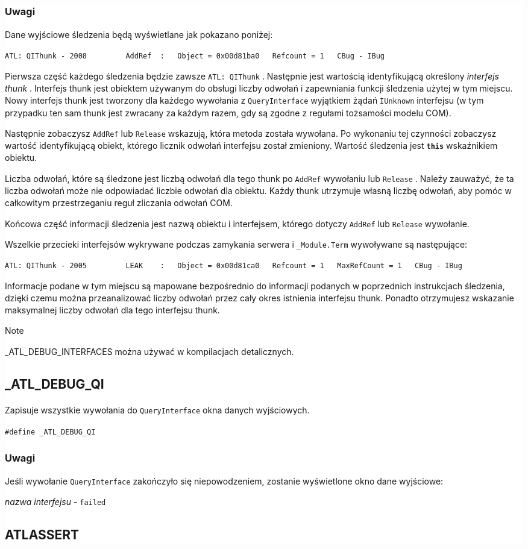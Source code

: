 ### <a name="remarks"></a>Uwagi

Dane wyjściowe śledzenia będą wyświetlane jak pokazano poniżej:

`ATL: QIThunk - 2008         AddRef  :   Object = 0x00d81ba0   Refcount = 1   CBug - IBug`

Pierwsza część każdego śledzenia będzie zawsze `ATL: QIThunk` . Następnie jest wartością identyfikującą określony *interfejs thunk* . Interfejs thunk jest obiektem używanym do obsługi liczby odwołań i zapewniania funkcji śledzenia użytej w tym miejscu. Nowy interfejs thunk jest tworzony dla każdego wywołania z `QueryInterface` wyjątkiem żądań `IUnknown` interfejsu (w tym przypadku ten sam thunk jest zwracany za każdym razem, gdy są zgodne z regułami tożsamości modelu COM).

Następnie zobaczysz `AddRef` lub `Release` wskazują, która metoda została wywołana. Po wykonaniu tej czynności zobaczysz wartość identyfikującą obiekt, którego licznik odwołań interfejsu został zmieniony. Wartość śledzenia jest **`this`** wskaźnikiem obiektu.

Liczba odwołań, które są śledzone jest liczbą odwołań dla tego thunk po `AddRef` wywołaniu lub `Release` . Należy zauważyć, że ta liczba odwołań może nie odpowiadać liczbie odwołań dla obiektu. Każdy thunk utrzymuje własną liczbę odwołań, aby pomóc w całkowitym przestrzeganiu reguł zliczania odwołań COM.

Końcowa część informacji śledzenia jest nazwą obiektu i interfejsem, którego dotyczy `AddRef` lub `Release` wywołanie.

Wszelkie przecieki interfejsów wykrywane podczas zamykania serwera i `_Module.Term` wywoływane są następujące:

`ATL: QIThunk - 2005         LEAK    :   Object = 0x00d81ca0   Refcount = 1   MaxRefCount = 1   CBug - IBug`

Informacje podane w tym miejscu są mapowane bezpośrednio do informacji podanych w poprzednich instrukcjach śledzenia, dzięki czemu można przeanalizować liczby odwołań przez cały okres istnienia interfejsu thunk. Ponadto otrzymujesz wskazanie maksymalnej liczby odwołań dla tego interfejsu thunk.

> [!NOTE]
> _ATL_DEBUG_INTERFACES można używać w kompilacjach detalicznych.

## <a name="_atl_debug_qi"></a><a name="_atl_debug_qi"></a> _ATL_DEBUG_QI

Zapisuje wszystkie wywołania do `QueryInterface` okna danych wyjściowych.

```
#define _ATL_DEBUG_QI
```

### <a name="remarks"></a>Uwagi

Jeśli wywołanie `QueryInterface` zakończyło się niepowodzeniem, zostanie wyświetlone okno dane wyjściowe:

*nazwa interfejsu* - `failed`

## <a name="atlassert"></a><a name="atlassert"></a> ATLASSERT
